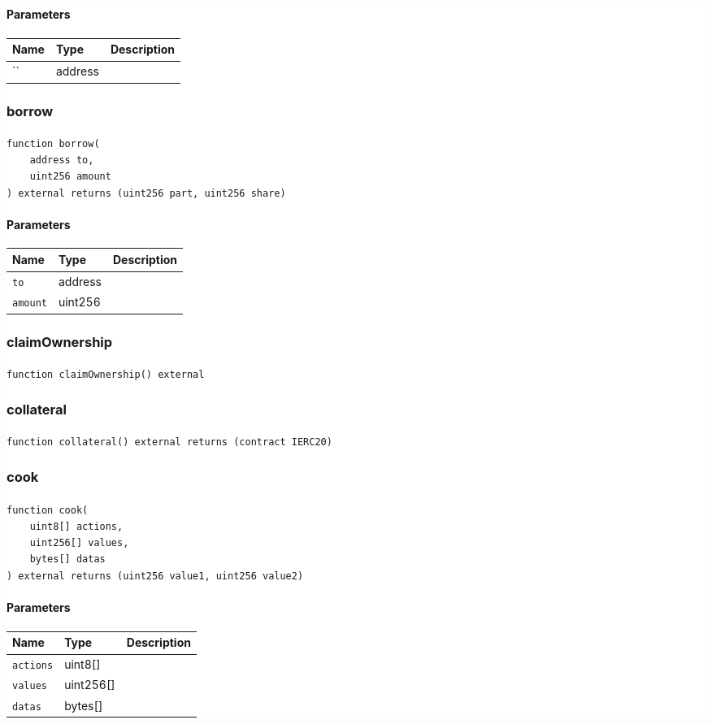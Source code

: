 #### Parameters

| Name | Type | Description |
| :--- | :--- | :---------- |
| `` | address |  |

### borrow

```solidity
function borrow(
    address to,
    uint256 amount
) external returns (uint256 part, uint256 share)
```

#### Parameters

| Name | Type | Description |
| :--- | :--- | :---------- |
| `to` | address |  |
| `amount` | uint256 |  |

### claimOwnership

```solidity
function claimOwnership() external
```

### collateral

```solidity
function collateral() external returns (contract IERC20)
```

### cook

```solidity
function cook(
    uint8[] actions,
    uint256[] values,
    bytes[] datas
) external returns (uint256 value1, uint256 value2)
```

#### Parameters

| Name | Type | Description |
| :--- | :--- | :---------- |
| `actions` | uint8[] |  |
| `values` | uint256[] |  |
| `datas` | bytes[] |  |
